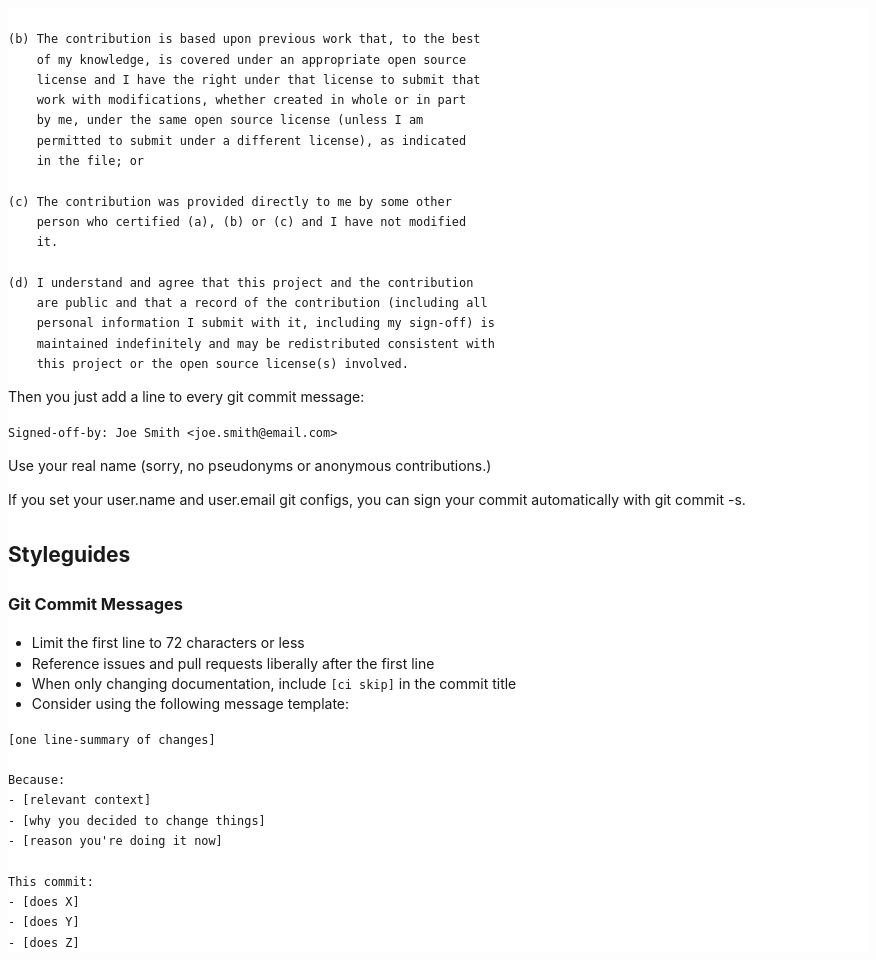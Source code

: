 ```

(b) The contribution is based upon previous work that, to the best
    of my knowledge, is covered under an appropriate open source
    license and I have the right under that license to submit that
    work with modifications, whether created in whole or in part
    by me, under the same open source license (unless I am
    permitted to submit under a different license), as indicated
    in the file; or

(c) The contribution was provided directly to me by some other
    person who certified (a), (b) or (c) and I have not modified
    it.

(d) I understand and agree that this project and the contribution
    are public and that a record of the contribution (including all
    personal information I submit with it, including my sign-off) is
    maintained indefinitely and may be redistributed consistent with
    this project or the open source license(s) involved.
```

Then you just add a line to every git commit message:

`Signed-off-by: Joe Smith <joe.smith@email.com>`

Use your real name (sorry, no pseudonyms or anonymous contributions.)

If you set your user.name and user.email git configs, you can sign your commit automatically with git commit -s.

## Styleguides

### Git Commit Messages

* Limit the first line to 72 characters or less
* Reference issues and pull requests liberally after the first line
* When only changing documentation, include `[ci skip]` in the commit title
* Consider using the following message template:

```
[one line-summary of changes]

Because:
- [relevant context]
- [why you decided to change things]
- [reason you're doing it now]

This commit:
- [does X]
- [does Y]
- [does Z]

```
